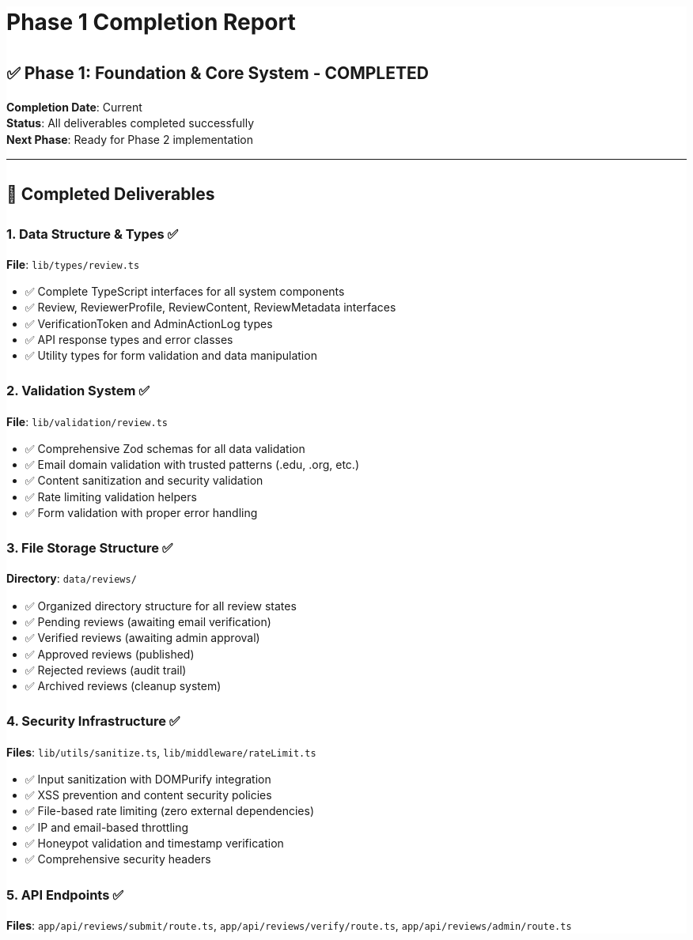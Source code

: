 # Phase 1 Completion Report

## ✅ Phase 1: Foundation & Core System - COMPLETED

**Completion Date**: Current  
**Status**: All deliverables completed successfully  
**Next Phase**: Ready for Phase 2 implementation

---

## 🎯 Completed Deliverables

### 1. Data Structure & Types ✅
**File**: `lib/types/review.ts`
- ✅ Complete TypeScript interfaces for all system components
- ✅ Review, ReviewerProfile, ReviewContent, ReviewMetadata interfaces
- ✅ VerificationToken and AdminActionLog types
- ✅ API response types and error classes
- ✅ Utility types for form validation and data manipulation

### 2. Validation System ✅
**File**: `lib/validation/review.ts`
- ✅ Comprehensive Zod schemas for all data validation
- ✅ Email domain validation with trusted patterns (.edu, .org, etc.)
- ✅ Content sanitization and security validation
- ✅ Rate limiting validation helpers
- ✅ Form validation with proper error handling

### 3. File Storage Structure ✅
**Directory**: `data/reviews/`
- ✅ Organized directory structure for all review states
- ✅ Pending reviews (awaiting email verification)
- ✅ Verified reviews (awaiting admin approval)
- ✅ Approved reviews (published)
- ✅ Rejected reviews (audit trail)
- ✅ Archived reviews (cleanup system)

### 4. Security Infrastructure ✅
**Files**: `lib/utils/sanitize.ts`, `lib/middleware/rateLimit.ts`
- ✅ Input sanitization with DOMPurify integration
- ✅ XSS prevention and content security policies
- ✅ File-based rate limiting (zero external dependencies)
- ✅ IP and email-based throttling
- ✅ Honeypot validation and timestamp verification
- ✅ Comprehensive security headers

### 5. API Endpoints ✅
**Files**: `app/api/reviews/submit/route.ts`, `app/api/reviews/verify/route.ts`, `app/api/reviews/admin/route.ts`
